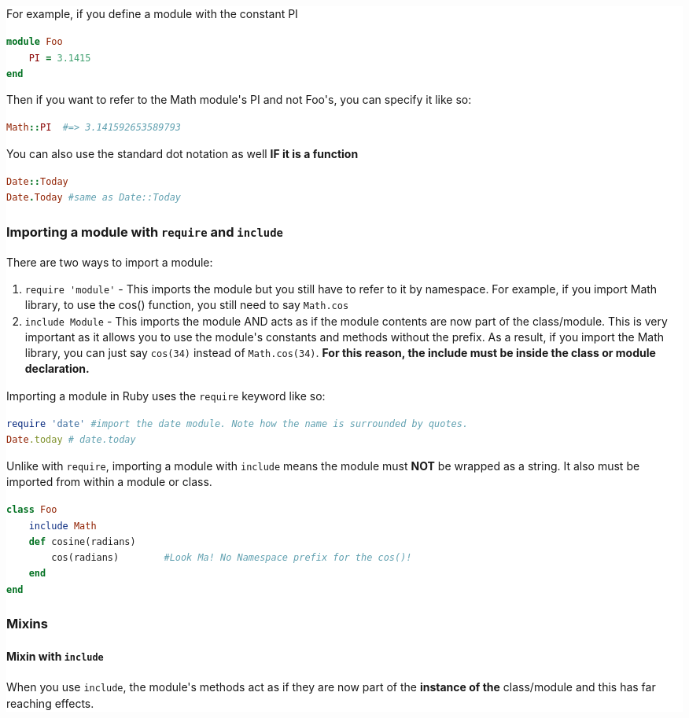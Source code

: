For example, if you define a module with the constant PI

```ruby
module Foo
	PI = 3.1415
end
```

Then if you want to refer to the Math module's PI and not Foo's, you can specify it like so:

```ruby
Math::PI  #=> 3.141592653589793
```

You can also use the standard dot notation as well **IF it is a function**

```ruby
Date::Today 
Date.Today #same as Date::Today
```


### Importing a module with ```require``` and ```include```

There are two ways to import a module:

1. ```require 'module'``` - This imports the module but you still have to refer to it by namespace. For example, if you import Math library, to use the cos() function, you still need to say ```Math.cos```
2. ```include Module``` - This imports the module AND acts as if the module contents are now part of the class/module. This is very important as it allows you to use the module's constants and methods without the prefix. As a result, if you import the Math library, you can just say ```cos(34)``` instead of ```Math.cos(34)```. **For this reason, the include must be inside the class or module declaration.**


Importing a module in Ruby uses the ```require``` keyword like so:

```ruby
require 'date' #import the date module. Note how the name is surrounded by quotes.
Date.today # date.today
```

Unlike with ```require```, importing a module with ```include``` means the module must **NOT** be wrapped as a string. It also must be imported from within a module or class.

```ruby
class Foo
	include Math
	def cosine(radians)
		cos(radians)        #Look Ma! No Namespace prefix for the cos()!
	end
end
```

### Mixins<a name="mixins-with-include-and-extend"></a>

#### Mixin with ```include```<a name="mixins-with-include"></a>
When you use ```include```, the module's methods act as if they are now part of the **instance of the** class/module and this has far reaching effects.
